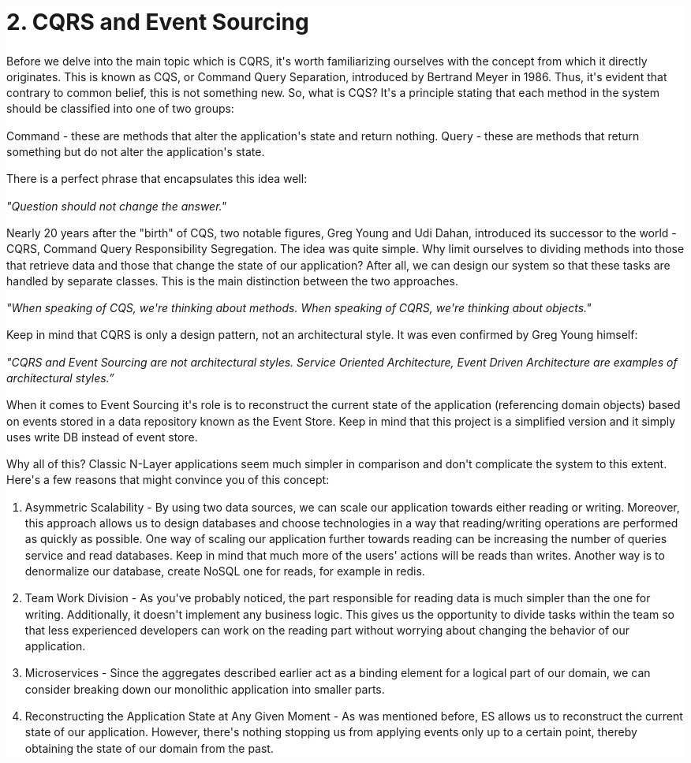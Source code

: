 # 2. CQRS and Event Sourcing
Before we delve into the main topic which is CQRS, it's worth familiarizing ourselves with the concept from which it directly originates. This is known as CQS, or Command Query Separation, introduced by Bertrand Meyer in 1986. Thus, it's evident that contrary to common belief, this is not something new. So, what is CQS? It's a principle stating that each method in the system should be classified into one of two groups:

Command - these are methods that alter the application's state and return nothing.
Query - these are methods that return something but do not alter the application's state.

There is a perfect phrase that encapsulates this idea well:

*"Question should not change the answer."*

Nearly 20 years after the "birth" of CQS, two notable figures, Greg Young and Udi Dahan, introduced its successor to the world - CQRS, Command Query Responsibility Segregation. The idea was quite simple. Why limit ourselves to dividing methods into those that retrieve data and those that change the state of our application? After all, we can design our system so that these tasks are handled by separate classes. This is the main distinction between the two approaches.

*"When speaking of CQS, we're thinking about methods. When speaking of CQRS, we're thinking about objects."*

Keep in mind that CQRS is only a design pattern, not an architectural style. It was even confirmed by Greg Young himself:

*"CQRS and Event Sourcing are not architectural styles. Service Oriented Architecture, Event Driven Architecture are examples of architectural styles.”*

When it comes to Event Sourcing it's role is to reconstruct the current state of the application (referencing domain objects) based on events stored in a data repository known as the Event Store. Keep in mind that this project is a simplified version and it simply uses write DB instead of event store.

Why all of this?
Classic N-Layer applications seem much simpler in comparison and don't complicate the system to this extent. Here's a few reasons that might convince you of this concept:

1. Asymmetric Scalability - By using two data sources, we can scale our application towards either reading or writing. Moreover, this approach allows us to design databases and choose technologies in a way that reading/writing operations are performed as quickly as possible.
One way of scaling our application further towards reading can be increasing the number of queries service and read databases. Keep in mind that much more of the users' actions will be reads than writes. Another way is to denormalize our database, create NoSQL one for reads, for example in redis.

2. Team Work Division - As you've probably noticed, the part responsible for reading data is much simpler than the one for writing. Additionally, it doesn't implement any business logic. This gives us the opportunity to divide tasks within the team so that less experienced developers can work on the reading part without worrying about changing the behavior of our application.

3. Microservices - Since the aggregates described earlier act as a binding element for a logical part of our domain, we can consider breaking down our monolithic application into smaller parts.

4. Reconstructing the Application State at Any Given Moment - As was mentioned before, ES allows us to reconstruct the current state of our application. However, there's nothing stopping us from applying events only up to a certain point, thereby obtaining the state of our domain from the past.
